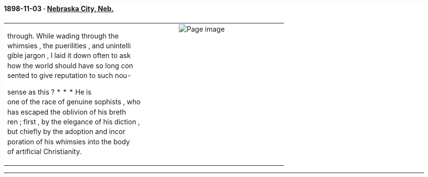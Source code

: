 #### 1898-11-03 &middot; [Nebraska City, Neb.](http://dbpedia.org/resource/Nebraska_City%2C_Nebraska)

<table style="width: 100%;"><tr><td style="width: 50%">

  
through. While wading through the  
whimsies , the puerilities , and unintelli­  
gible jargon , I laid it down often to ask  
how the world should have so long con­  
sented to give reputation to such nou-  
  
sense as this ? * * * He is  
one of the race of genuine sophists , who  
has escaped the oblivion of his breth­  
ren ; first , by the elegance of his diction ,  
but chiefly by the adoption and incor­  
poration of his whimsies into the body  
of artificial Christianity. 
</td><td style="width: 50%; max-height: 75%; margin: auto; display: block;">
<img alt="Page image" src="https://tile.loc.gov/image-services/iiif/service:ndnp:nbu:batch_nbu_fairbury_ver01:data:sn96080161:00206539215:1898110301:0252/pct:45.53520320549514,12.040065412919052,49.828277046365194,81.78659035159444/!600,600/0/default.jpg"/>
</td>
</tr></table>

---


